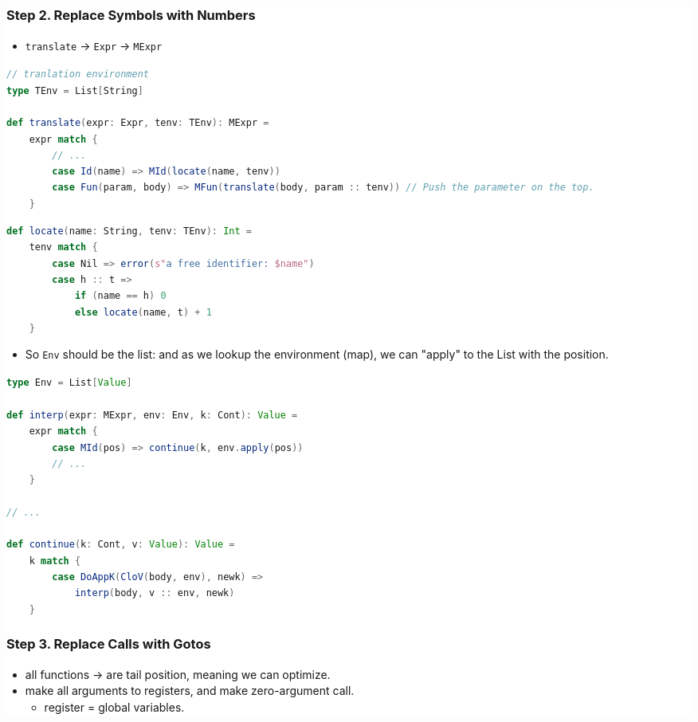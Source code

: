 ### Step 2. Replace Symbols with Numbers

- `translate` -> `Expr` -> `MExpr`

```scala
// tranlation environment
type TEnv = List[String]

def translate(expr: Expr, tenv: TEnv): MExpr =
    expr match {
        // ...
        case Id(name) => MId(locate(name, tenv))
        case Fun(param, body) => MFun(translate(body, param :: tenv)) // Push the parameter on the top.
    }
```

```scala
def locate(name: String, tenv: TEnv): Int =
    tenv match {
        case Nil => error(s"a free identifier: $name")
        case h :: t =>
            if (name == h) 0
            else locate(name, t) + 1
    }
```

- So `Env` should be the list: and as we lookup the environment (map), we can "apply" to the List with the position.

```scala
type Env = List[Value]

def interp(expr: MExpr, env: Env, k: Cont): Value =
    expr match {
        case MId(pos) => continue(k, env.apply(pos))
        // ...
    }

// ...

def continue(k: Cont, v: Value): Value =
    k match {
        case DoAppK(CloV(body, env), newk) => 
            interp(body, v :: env, newk)
    }
```

### Step 3. Replace Calls with Gotos

- all functions -> are tail position, meaning we can optimize.
- make all arguments to registers, and make zero-argument call.
  - register = global variables.
